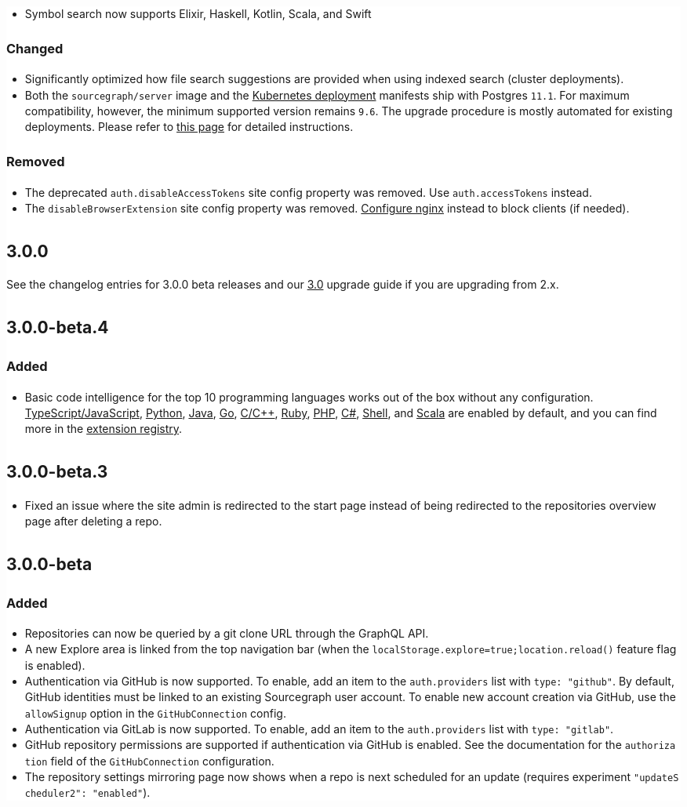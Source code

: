 - Symbol search now supports Elixir, Haskell, Kotlin, Scala, and Swift

### Changed

- Significantly optimized how file search suggestions are provided when using indexed search (cluster deployments).
- Both the `sourcegraph/server` image and the [Kubernetes deployment](https://github.com/sourcegraph/deploy-sourcegraph) manifests ship with Postgres `11.1`. For maximum compatibility, however, the minimum supported version remains `9.6`. The upgrade procedure is mostly automated for existing deployments. Please refer to [this page](https://docs.sourcegraph.com/admin/postgres) for detailed instructions.

### Removed

- The deprecated `auth.disableAccessTokens` site config property was removed. Use `auth.accessTokens` instead.
- The `disableBrowserExtension` site config property was removed. [Configure nginx](https://docs.sourcegraph.com/admin/nginx) instead to block clients (if needed).

## 3.0.0

See the changelog entries for 3.0.0 beta releases and our [3.0](doc/admin/migration/3_0.md) upgrade guide if you are upgrading from 2.x.

## 3.0.0-beta.4

### Added

- Basic code intelligence for the top 10 programming languages works out of the box without any configuration. [TypeScript/JavaScript](https://sourcegraph.com/extensions/sourcegraph/typescript), [Python](https://sourcegraph.com/extensions/sourcegraph/python), [Java](https://sourcegraph.com/extensions/sourcegraph/java), [Go](https://sourcegraph.com/extensions/sourcegraph/go), [C/C++](https://sourcegraph.com/extensions/sourcegraph/cpp), [Ruby](https://sourcegraph.com/extensions/sourcegraph/ruby), [PHP](https://sourcegraph.com/extensions/sourcegraph/php), [C#](https://sourcegraph.com/extensions/sourcegraph/csharp), [Shell](https://sourcegraph.com/extensions/sourcegraph/shell), and [Scala](https://sourcegraph.com/extensions/sourcegraph/scala) are enabled by default, and you can find more in the [extension registry](https://sourcegraph.com/extensions?query=category%3A"Programming+languages").

## 3.0.0-beta.3

- Fixed an issue where the site admin is redirected to the start page instead of being redirected to the repositories overview page after deleting a repo.

## 3.0.0-beta

### Added

- Repositories can now be queried by a git clone URL through the GraphQL API.
- A new Explore area is linked from the top navigation bar (when the `localStorage.explore=true;location.reload()` feature flag is enabled).
- Authentication via GitHub is now supported. To enable, add an item to the `auth.providers` list with `type: "github"`. By default, GitHub identities must be linked to an existing Sourcegraph user account. To enable new account creation via GitHub, use the `allowSignup` option in the `GitHubConnection` config.
- Authentication via GitLab is now supported. To enable, add an item to the `auth.providers` list with `type: "gitlab"`.
- GitHub repository permissions are supported if authentication via GitHub is enabled. See the
  documentation for the `authorization` field of the `GitHubConnection` configuration.
- The repository settings mirroring page now shows when a repo is next scheduled for an update (requires experiment `"updateScheduler2": "enabled"`).